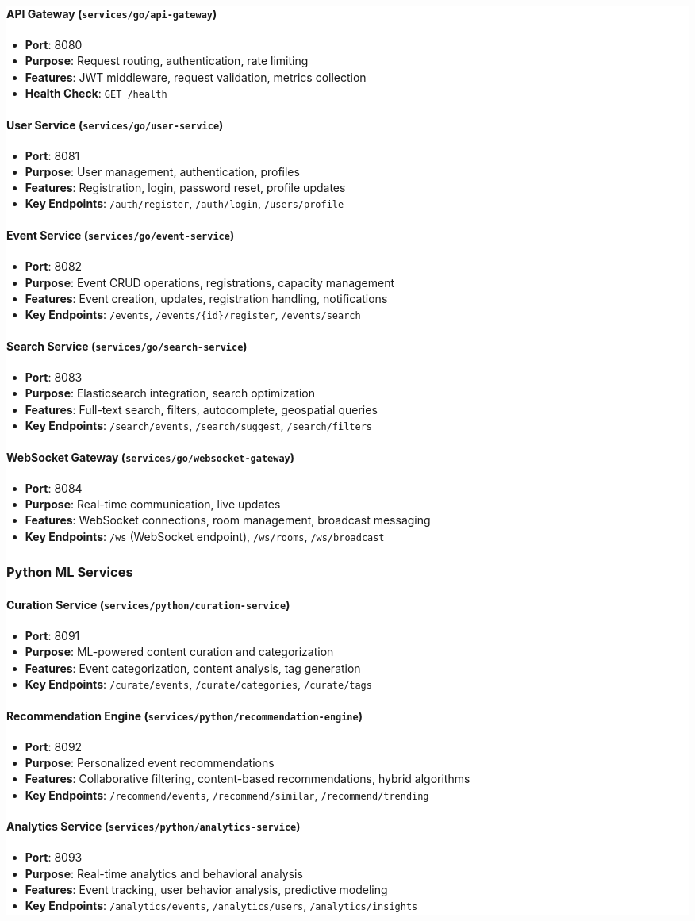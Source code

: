 #### **API Gateway** (`services/go/api-gateway`)
- **Port**: 8080
- **Purpose**: Request routing, authentication, rate limiting
- **Features**: JWT middleware, request validation, metrics collection
- **Health Check**: `GET /health`

#### **User Service** (`services/go/user-service`)  
- **Port**: 8081
- **Purpose**: User management, authentication, profiles
- **Features**: Registration, login, password reset, profile updates
- **Key Endpoints**: `/auth/register`, `/auth/login`, `/users/profile`

#### **Event Service** (`services/go/event-service`)
- **Port**: 8082
- **Purpose**: Event CRUD operations, registrations, capacity management
- **Features**: Event creation, updates, registration handling, notifications
- **Key Endpoints**: `/events`, `/events/{id}/register`, `/events/search`

#### **Search Service** (`services/go/search-service`)
- **Port**: 8083  
- **Purpose**: Elasticsearch integration, search optimization
- **Features**: Full-text search, filters, autocomplete, geospatial queries
- **Key Endpoints**: `/search/events`, `/search/suggest`, `/search/filters`

#### **WebSocket Gateway** (`services/go/websocket-gateway`)
- **Port**: 8084
- **Purpose**: Real-time communication, live updates
- **Features**: WebSocket connections, room management, broadcast messaging
- **Key Endpoints**: `/ws` (WebSocket endpoint), `/ws/rooms`, `/ws/broadcast`

### Python ML Services

#### **Curation Service** (`services/python/curation-service`)
- **Port**: 8091
- **Purpose**: ML-powered content curation and categorization  
- **Features**: Event categorization, content analysis, tag generation
- **Key Endpoints**: `/curate/events`, `/curate/categories`, `/curate/tags`

#### **Recommendation Engine** (`services/python/recommendation-engine`)
- **Port**: 8092
- **Purpose**: Personalized event recommendations
- **Features**: Collaborative filtering, content-based recommendations, hybrid algorithms
- **Key Endpoints**: `/recommend/events`, `/recommend/similar`, `/recommend/trending`

#### **Analytics Service** (`services/python/analytics-service`)
- **Port**: 8093
- **Purpose**: Real-time analytics and behavioral analysis
- **Features**: Event tracking, user behavior analysis, predictive modeling
- **Key Endpoints**: `/analytics/events`, `/analytics/users`, `/analytics/insights`
